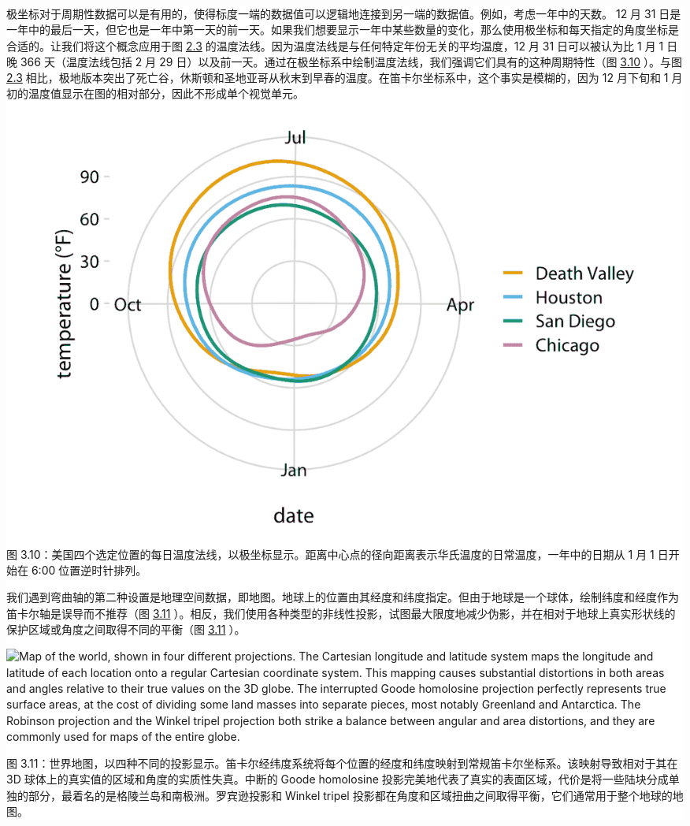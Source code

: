 极坐标对于周期性数据可以是有用的，使得标度一端的数据值可以逻辑地连接到另一端的数据值。例如，考虑一年中的天数。 12 月 31 日是一年中的最后一天，但它也是一年中第一天的前一天。如果我们想要显示一年中某些数量的变化，那么使用极坐标和每天指定的角度坐标是合适的。让我们将这个概念应用于图 [2.3](aesthetic-mapping.html#fig:temp-normals-vs-time) 的温度法线。因为温度法线是与任何特定年份无关的平均温度，12 月 31 日可以被认为比 1 月 1 日晚 366 天（温度法线包括 2 月 29 日）以及前一天。通过在极坐标系中绘制温度法线，我们强调它们具有的这种周期特性（图 [3.10](coordinate-systems-axes.html#fig:temperature-normals-polar) ）。与图 [2.3](aesthetic-mapping.html#fig:temp-normals-vs-time) 相比，极地版本突出了死亡谷，休斯顿和圣地亚哥从秋末到早春的温度。在笛卡尔坐标系中，这个事实是模糊的，因为 12 月下旬和 1 月初的温度值显示在图的相对部分，因此不形成单个视觉单元。

![Daily temperature normals for four selected locations in the U.S., shown in polar coordinates. The radial distance from the center point indicates the daily temperature in Fahrenheit, and the days of the year are arranged counter-clockwise starting with Jan. 1st at the 6:00 position.](img/b13e99e5fb68cec1a5a63bc55518c7b6.jpg)

图 3.10：美国四个选定位置的每日温度法线，以极坐标显示。距离中心点的径向距离表示华氏温度的日常温度，一年中的日期从 1 月 1 日开始在 6:00 位置逆时针排列。

我们遇到弯曲轴的第二种设置是地理空间数据，即地图。地球上的位置由其经度和纬度指定。但由于地球是一个球体，绘制纬度和经度作为笛卡尔轴是误导而不推荐（图 [3.11](coordinate-systems-axes.html#fig:worldmap-four-projections) ）。相反，我们使用各种类型的非线性投影，试图最大限度地减少伪影，并在相对于地球上真实形状线的保护区域或角度之间取得不同的平衡（图 [3.11](coordinate-systems-axes.html#fig:worldmap-four-projections) ）。

![Map of the world, shown in four different projections. The Cartesian longitude and latitude system maps the longitude and latitude of each location onto a regular Cartesian coordinate system. This mapping causes substantial distortions in both areas and angles relative to their true values on the 3D globe. The interrupted Goode homolosine projection perfectly represents true surface areas, at the cost of dividing some land masses into separate pieces, most notably Greenland and Antarctica. The Robinson projection and the Winkel tripel projection both strike a balance between angular and area distortions, and they are commonly used for maps of the entire globe.](img/20d6a8adac893fce9f1419c3cfcaf2be.jpg)

图 3.11：世界地图，以四种不同的投影显示。笛卡尔经纬度系统将每个位置的经度和纬度映射到常规笛卡尔坐标系。该映射导致相对于其在 3D 球体上的真实值的区域和角度的实质性失真。中断的 Goode homolosine 投影完美地代表了真实的表面区域，代价是将一些陆块分成单独的部分，最着名的是格陵兰岛和南极洲。罗宾逊投影和 Winkel tripel 投影都在角度和区域扭曲之间取得平衡，它们通常用于整个地球的地图。